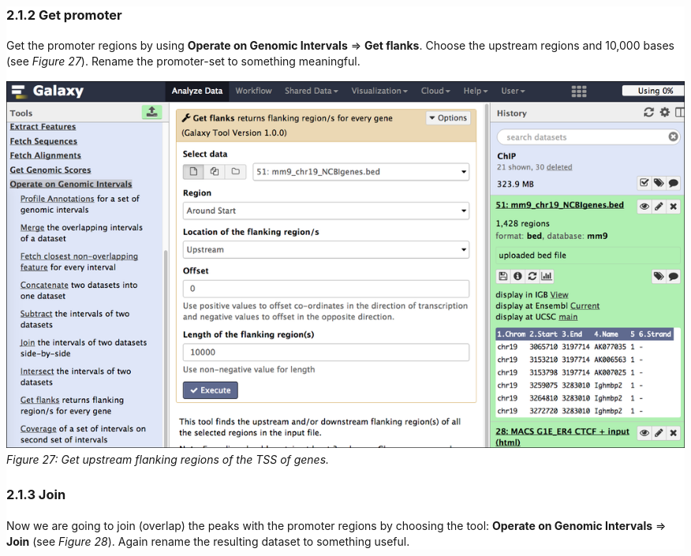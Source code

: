 ### 2.1.2 Get promoter
Get the promoter regions by using **Operate on Genomic Intervals** => **Get flanks**. Choose the upstream regions and 10,000 bases (see *Figure 27*). Rename the promoter-set to something meaningful.

![](img/g_flanks1.png)
*Figure 27: Get upstream flanking regions of the TSS of genes.*

### 2.1.3 Join
Now we are going to join (overlap) the peaks with the promoter regions by choosing the tool: **Operate on Genomic Intervals** => **Join** (see *Figure 28*). Again rename the resulting dataset to something useful.
